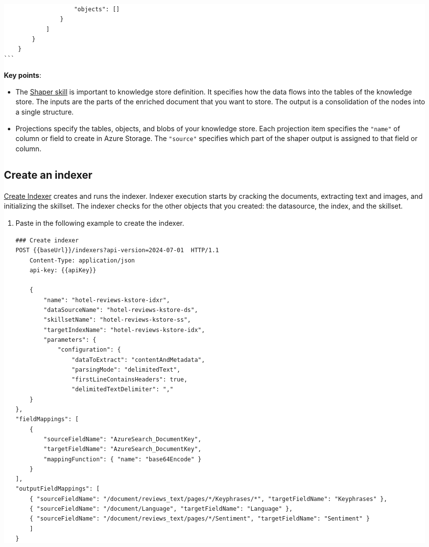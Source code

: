                         "objects": []
                    }
                ]
            }
        }
    ```
**Key points**:

+ The [Shaper skill](cognitive-search-skill-shaper.md) is important to knowledge store definition. It specifies how the data flows into the tables of the knowledge store. The inputs are the parts of the enriched document that you want to store. The output is a consolidation of the nodes into a single structure. 

+ Projections specify the tables, objects, and blobs of your knowledge store. Each projection item specifies the `"name"` of column or field to create in Azure Storage. The `"source"` specifies which part of the shaper output is assigned to that field or column.

## Create an indexer

[Create Indexer](/rest/api/searchservice/create-indexer) creates and runs the indexer. Indexer execution starts by cracking the documents, extracting text and images, and initializing the skillset. The indexer checks for the other objects that you created: the datasource, the index, and the skillset. 

1. Paste in the following example to create the indexer.

    ```http
    ### Create indexer
    POST {{baseUrl}}/indexers?api-version=2024-07-01  HTTP/1.1
        Content-Type: application/json
        api-key: {{apiKey}}
    
        {
            "name": "hotel-reviews-kstore-idxr",
            "dataSourceName": "hotel-reviews-kstore-ds",
            "skillsetName": "hotel-reviews-kstore-ss",
            "targetIndexName": "hotel-reviews-kstore-idx",
            "parameters": {
                "configuration": {
                    "dataToExtract": "contentAndMetadata",
                    "parsingMode": "delimitedText",
                    "firstLineContainsHeaders": true,
                    "delimitedTextDelimiter": ","
        }
    },
    "fieldMappings": [
        {
            "sourceFieldName": "AzureSearch_DocumentKey",
            "targetFieldName": "AzureSearch_DocumentKey",
            "mappingFunction": { "name": "base64Encode" }
        }
    ],
    "outputFieldMappings": [
        { "sourceFieldName": "/document/reviews_text/pages/*/Keyphrases/*", "targetFieldName": "Keyphrases" },
        { "sourceFieldName": "/document/Language", "targetFieldName": "Language" },
        { "sourceFieldName": "/document/reviews_text/pages/*/Sentiment", "targetFieldName": "Sentiment" }
        ]
    }
    ```
